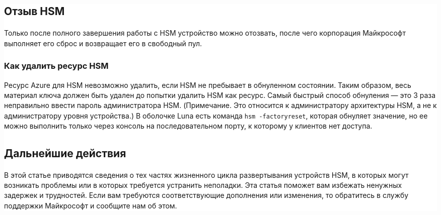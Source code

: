 ## <a name="hsm-deprovisioning"></a>Отзыв HSM 

Только после полного завершения работы с HSM устройство можно отозвать, после чего корпорация Майкрософт выполняет его сброс и возвращает его в свободный пул. 

### <a name="how-to-delete-an-hsm-resource"></a>Как удалить ресурс HSM

Ресурс Azure для HSM невозможно удалить, если HSM не пребывает в обнуленном состоянии.  Таким образом, весь материал ключа должен быть удален до попытки удалить HSM как ресурс. Самый быстрый способ обнуления — это 3 раза неправильно ввести пароль администратора HSM. (Примечание. Это относится к администратору архитектуры HSM, а не к администратору уровня устройства.) В оболочке Luna есть команда `hsm -factoryreset`, которая обнуляет значение, но ее можно выполнить только через консоль на последовательном порту, к которому у клиентов нет доступа.

## <a name="next-steps"></a>Дальнейшие действия

В этой статье приводятся сведения о тех частях жизненного цикла развертывания устройств HSM, в которых могут возникать проблемы или в которых требуется устранить неполадки. Эта статья поможет вам избежать ненужных задержек и трудностей. Если вам требуются соответствующие дополнения или изменения, то обратитесь в службу поддержки Майкрософт и сообщите нам об этом. 
